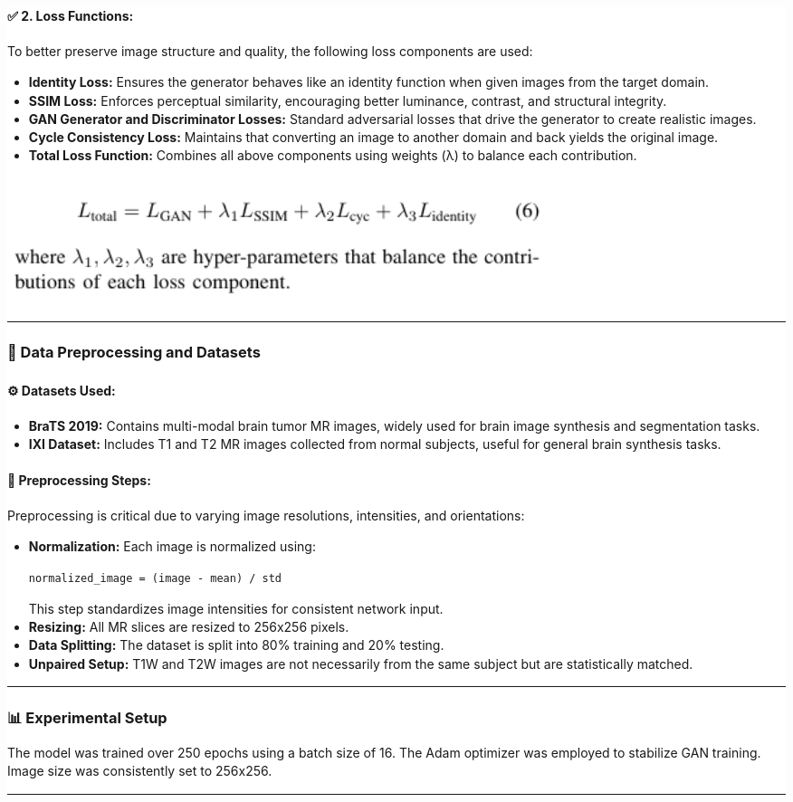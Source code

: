 #### ✅ 2. Loss Functions:
To better preserve image structure and quality, the following loss components are used:

- **Identity Loss:** Ensures the generator behaves like an identity function when given images from the target domain.
- **SSIM Loss:** Enforces perceptual similarity, encouraging better luminance, contrast, and structural integrity.
- **GAN Generator and Discriminator Losses:** Standard adversarial losses that drive the generator to create realistic images.
- **Cycle Consistency Loss:** Maintains that converting an image to another domain and back yields the original image.
- **Total Loss Function:** Combines all above components using weights (λ) to balance each contribution.

<img src="images/loss.png" alt="" width="600"/>

---

### 🧪 Data Preprocessing and Datasets

#### ⚙️ Datasets Used:
- **BraTS 2019:** Contains multi-modal brain tumor MR images, widely used for brain image synthesis and segmentation tasks.
- **IXI Dataset:** Includes T1 and T2 MR images collected from normal subjects, useful for general brain synthesis tasks.

#### 🔄 Preprocessing Steps:
Preprocessing is critical due to varying image resolutions, intensities, and orientations:
- **Normalization:** Each image is normalized using:
  ```
  normalized_image = (image - mean) / std
  ```
  This step standardizes image intensities for consistent network input.
- **Resizing:** All MR slices are resized to 256x256 pixels.
- **Data Splitting:** The dataset is split into 80% training and 20% testing.
- **Unpaired Setup:** T1W and T2W images are not necessarily from the same subject but are statistically matched.

---

### 📊 Experimental Setup

The model was trained over 250 epochs using a batch size of 16. The Adam optimizer was employed to stabilize GAN training. Image size was consistently set to 256x256.

---
